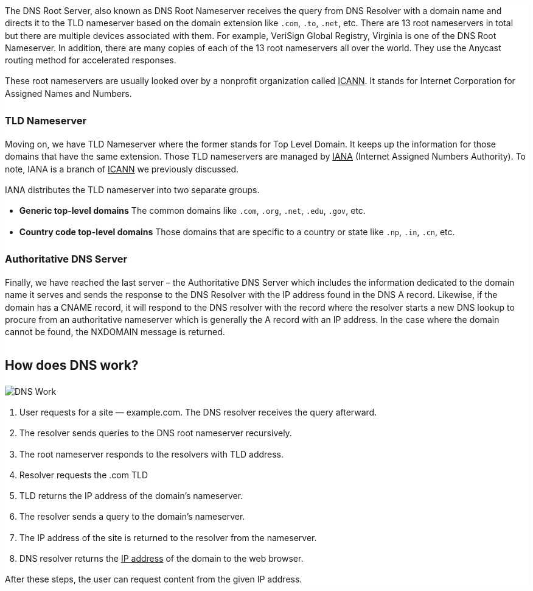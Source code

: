 The DNS Root Server, also known as DNS Root Nameserver receives the query from DNS Resolver with a domain name and directs it to the TLD nameserver based on the domain extension like `.com`, `.to`, `.net`, etc. There are 13 root nameservers in total but there are multiple devices associated with them. For example, VeriSign Global Registry, Virginia is one of the DNS Root Nameserver. In addition, there are many copies of each of the 13 root nameservers all over the world. They use the Anycast routing method for accelerated responses.

These root nameservers are usually looked over by a nonprofit organization called [ICANN](https://www.icann.org/). It stands for Internet Corporation for Assigned Names and Numbers.

### TLD Nameserver

Moving on, we have TLD Nameserver where the former stands for Top Level Domain. It keeps up the information for those domains that have the same extension. Those TLD nameservers are managed by [IANA](https://www.iana.org/) (Internet Assigned Numbers Authority). To note, IANA is a branch of [ICANN](https://www.icann.org/) we previously discussed.

IANA distributes the TLD nameserver into two separate groups.

- **Generic top-level domains**
  The common domains like `.com`, `.org`, `.net`, `.edu`, `.gov`, etc.

- **Country code top-level domains**
  Those domains that are specific to a country or state like `.np`, `.in`, `.cn`, etc.

### Authoritative DNS Server

Finally, we have reached the last server – the Authoritative DNS Server which includes the information dedicated to the domain name it serves and sends the response to the DNS Resolver with the IP address found in the DNS A record. Likewise, if the domain has a CNAME record, it will respond to the DNS resolver with the record where the resolver starts a new DNS lookup to procure from an authoritative nameserver which is generally the A record with an IP address. In the case where the domain cannot be found, the NXDOMAIN message is returned.

## How does DNS work?

![DNS Work](https://miro.medium.com/max/1100/1*8Oo5GlWnz5Hw4moDgaImQA.webp)

1. User requests for a site — example.com. The DNS resolver receives the query afterward.

2. The resolver sends queries to the DNS root nameserver recursively.

3. The root nameserver responds to the resolvers with TLD address.

4. Resolver requests the .com TLD

5. TLD returns the IP address of the domain’s nameserver.

6. The resolver sends a query to the domain’s nameserver.

7. The IP address of the site is returned to the resolver from the nameserver.

8. DNS resolver returns the [IP address](https://github.com/pragyaasapkota/System-Design-Concepts/tree/master/Internet%20Protocol) of the domain to the web browser.

After these steps, the user can request content from the given IP address.
